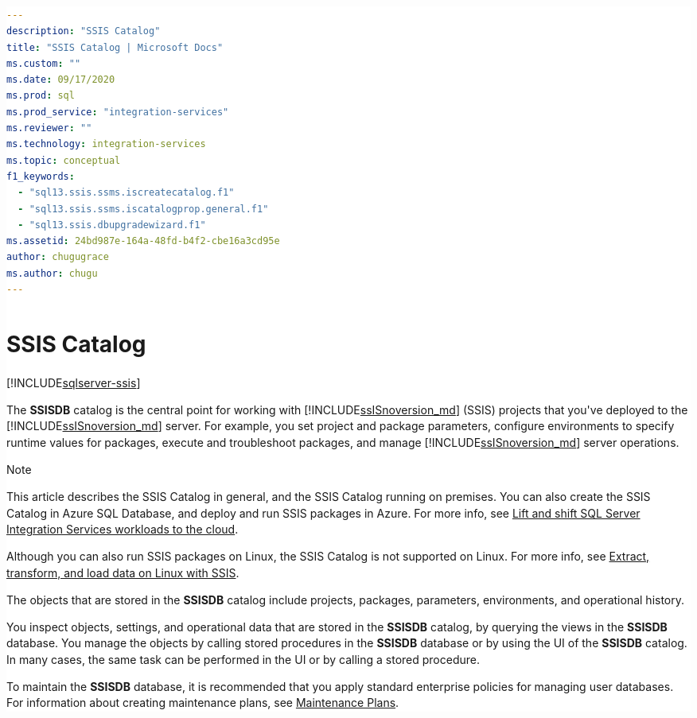 ```yaml
---
description: "SSIS Catalog"
title: "SSIS Catalog | Microsoft Docs"
ms.custom: ""
ms.date: 09/17/2020
ms.prod: sql
ms.prod_service: "integration-services"
ms.reviewer: ""
ms.technology: integration-services
ms.topic: conceptual
f1_keywords: 
  - "sql13.ssis.ssms.iscreatecatalog.f1"
  - "sql13.ssis.ssms.iscatalogprop.general.f1"
  - "sql13.ssis.dbupgradewizard.f1"
ms.assetid: 24bd987e-164a-48fd-b4f2-cbe16a3cd95e
author: chugugrace
ms.author: chugu
---
```


# SSIS Catalog

[!INCLUDE[sqlserver-ssis](../../includes/applies-to-version/sqlserver-ssis.md)]


  The **SSISDB** catalog is the central point for working with [!INCLUDE[ssISnoversion_md](../../includes/ssisnoversion-md.md)] (SSIS) projects that you've deployed to the [!INCLUDE[ssISnoversion_md](../../includes/ssisnoversion-md.md)] server. For example, you set project and package parameters, configure environments to specify runtime values for packages, execute and troubleshoot packages, and manage [!INCLUDE[ssISnoversion_md](../../includes/ssisnoversion-md.md)] server operations.  
 
> [!NOTE]
> This article describes the SSIS Catalog in general, and the SSIS Catalog running on premises. You can also create the SSIS Catalog in Azure SQL Database, and deploy and run SSIS packages in Azure. For more info, see [Lift and shift SQL Server Integration Services workloads to the cloud](../lift-shift/ssis-azure-lift-shift-ssis-packages-overview.md).
>
> Although you can also run SSIS packages on Linux, the SSIS Catalog is not supported on Linux. For more info, see [Extract, transform, and load data on Linux with SSIS](../../linux/sql-server-linux-migrate-ssis.md).
 
 The objects that are stored in the **SSISDB** catalog include projects, packages, parameters, environments, and operational history.  
  
 You inspect objects, settings, and operational data that are stored in the **SSISDB** catalog, by querying the views in the **SSISDB** database. You manage the objects by calling stored procedures in the **SSISDB** database or by using the UI of the **SSISDB** catalog. In many cases, the same task can be performed in the UI or by calling a stored procedure.  
  
 To maintain the **SSISDB** database, it is recommended that you apply standard enterprise policies for managing user databases. For information about creating maintenance plans, see [Maintenance Plans](../../relational-databases/maintenance-plans/maintenance-plans.md).  
  